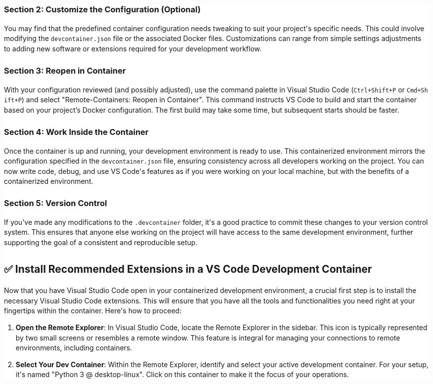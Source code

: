 ### Section 2: Customize the Configuration (Optional)

You may find that the predefined container configuration needs tweaking
to suit your project's specific needs. This could involve modifying the
`devcontainer.json` file or the associated Docker files. Customizations
can range from simple settings adjustments to adding new software or
extensions required for your development workflow.

### Section 3: Reopen in Container

With your configuration reviewed (and possibly adjusted), use the
command palette in Visual Studio Code (`Ctrl+Shift+P` or `Cmd+Shift+P`)
and select "Remote-Containers: Reopen in Container". This command
instructs VS Code to build and start the container based on your
project’s Docker configuration. The first build may take some time, but
subsequent starts should be faster.

### Section 4: Work Inside the Container

Once the container is up and running, your development environment is
ready to use. This containerized environment mirrors the configuration
specified in the `devcontainer.json` file, ensuring consistency across
all developers working on the project. You can now write code, debug,
and use VS Code's features as if you were working on your local machine,
but with the benefits of a containerized environment.

### Section 5: Version Control

If you've made any modifications to the `.devcontainer` folder, it's a
good practice to commit these changes to your version control system.
This ensures that anyone else working on the project will have access to
the same development environment, further supporting the goal of a
consistent and reproducible setup.

## **✅** Install Recommended Extensions in a VS Code Development Container

Now that you have Visual Studio Code open in your containerized
development environment, a crucial first step is to install the
necessary Visual Studio Code extensions. This will ensure that you have
all the tools and functionalities you need right at your fingertips
within the container. Here's how to proceed:

1. **Open the Remote Explorer**: In Visual Studio Code, locate the
   Remote Explorer in the sidebar. This icon is typically represented by
   two small screens or resembles a remote window. This feature is
   integral for managing your connections to remote environments,
   including containers.

2. **Select Your Dev Container**: Within the Remote Explorer, identify
   and select your active development container. For your setup, it's
   named "Python 3 @ desktop-linux". Click on this container to make it
   the focus of your operations.
